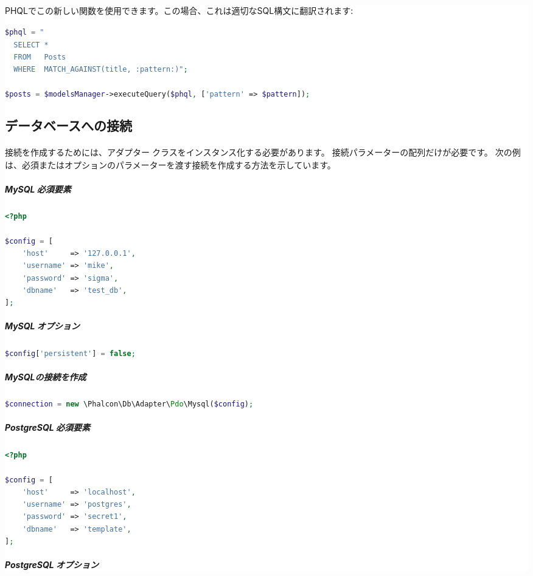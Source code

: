 PHQLでこの新しい関数を使用できます。この場合、これは適切なSQL構文に翻訳されます:

```php
$phql = "
  SELECT *
  FROM   Posts
  WHERE  MATCH_AGAINST(title, :pattern:)";

$posts = $modelsManager->executeQuery($phql, ['pattern' => $pattern]);
```

<a name='connection'></a>

## データベースへの接続

接続を作成するためには、アダプター クラスをインスタンス化する必要があります。 接続パラメーターの配列だけが必要です。 次の例は、必須またはオプションのパラメーターを渡す接続を作成する方法を示しています。

##### MySQL 必須要素

```php
<?php

$config = [
    'host'     => '127.0.0.1',
    'username' => 'mike',
    'password' => 'sigma',
    'dbname'   => 'test_db',
];
```

##### MySQL オプション

```php
$config['persistent'] = false;
```

##### MySQLの接続を作成

```php
$connection = new \Phalcon\Db\Adapter\Pdo\Mysql($config);
```

##### PostgreSQL 必須要素

```php
<?php

$config = [
    'host'     => 'localhost',
    'username' => 'postgres',
    'password' => 'secret1',
    'dbname'   => 'template',
];
```

##### PostgreSQL オプション
